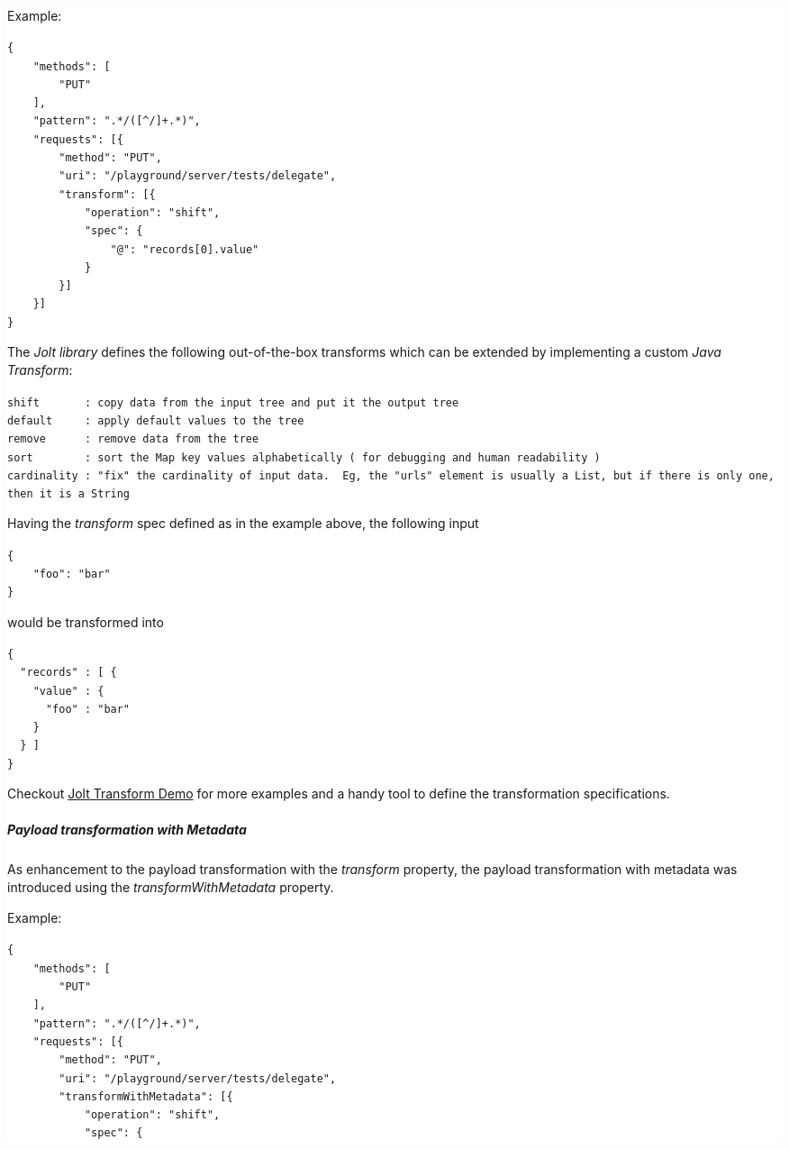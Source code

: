 Example:
```
{
	"methods": [
		"PUT"
	],
	"pattern": ".*/([^/]+.*)",
	"requests": [{
		"method": "PUT",
		"uri": "/playground/server/tests/delegate",
		"transform": [{
			"operation": "shift",
			"spec": {
				"@": "records[0].value"
			}
		}]
	}]
}
```
The _Jolt library_ defines the following out-of-the-box transforms which can be extended by implementing a custom _Java Transform_:
```
shift       : copy data from the input tree and put it the output tree
default     : apply default values to the tree
remove      : remove data from the tree
sort        : sort the Map key values alphabetically ( for debugging and human readability )
cardinality : "fix" the cardinality of input data.  Eg, the "urls" element is usually a List, but if there is only one, then it is a String 
```

Having the _transform_ spec defined as in the example above, the following input
```
{
	"foo": "bar"
}
```
would be transformed into
```
{
  "records" : [ {
    "value" : {
      "foo" : "bar"
    }
  } ]
}
```
Checkout [Jolt Transform Demo](http://jolt-demo.appspot.com/#inception) for more examples and a handy tool to define the transformation specifications.

##### Payload transformation with Metadata
As enhancement to the payload transformation with the _transform_ property, the payload transformation with metadata was introduced using the _transformWithMetadata_ property.

Example:
```
{
	"methods": [
		"PUT"
	],
	"pattern": ".*/([^/]+.*)",
	"requests": [{
		"method": "PUT",
		"uri": "/playground/server/tests/delegate",
		"transformWithMetadata": [{
			"operation": "shift",
			"spec": {
```